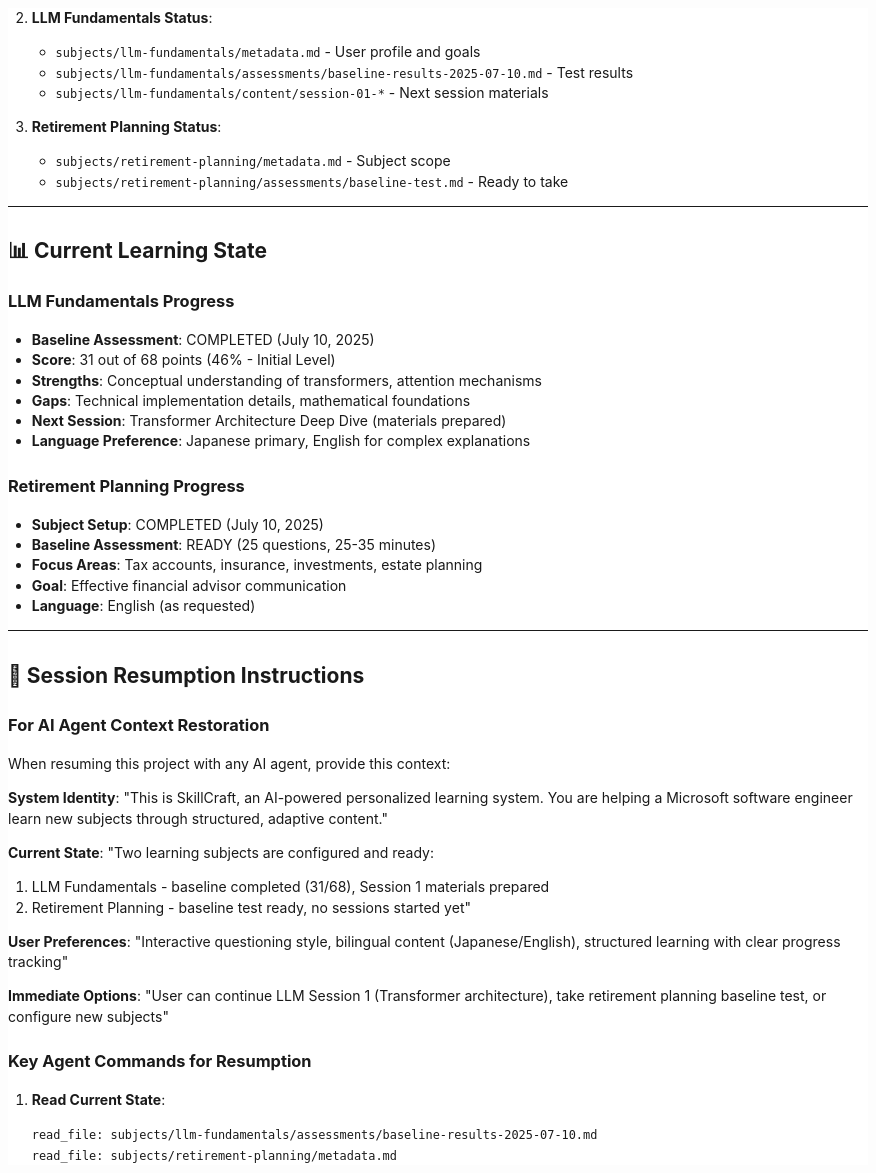 2. **LLM Fundamentals Status**:
   - `subjects/llm-fundamentals/metadata.md` - User profile and goals
   - `subjects/llm-fundamentals/assessments/baseline-results-2025-07-10.md` - Test results
   - `subjects/llm-fundamentals/content/session-01-*` - Next session materials

3. **Retirement Planning Status**:
   - `subjects/retirement-planning/metadata.md` - Subject scope
   - `subjects/retirement-planning/assessments/baseline-test.md` - Ready to take

---

## 📊 Current Learning State

### LLM Fundamentals Progress
- **Baseline Assessment**: COMPLETED (July 10, 2025)
- **Score**: 31 out of 68 points (46% - Initial Level)
- **Strengths**: Conceptual understanding of transformers, attention mechanisms
- **Gaps**: Technical implementation details, mathematical foundations
- **Next Session**: Transformer Architecture Deep Dive (materials prepared)
- **Language Preference**: Japanese primary, English for complex explanations

### Retirement Planning Progress
- **Subject Setup**: COMPLETED (July 10, 2025)
- **Baseline Assessment**: READY (25 questions, 25-35 minutes)
- **Focus Areas**: Tax accounts, insurance, investments, estate planning
- **Goal**: Effective financial advisor communication
- **Language**: English (as requested)

---

## 🚀 Session Resumption Instructions

### For AI Agent Context Restoration

When resuming this project with any AI agent, provide this context:

**System Identity**: "This is SkillCraft, an AI-powered personalized learning system. You are helping a Microsoft software engineer learn new subjects through structured, adaptive content."

**Current State**: "Two learning subjects are configured and ready:
1. LLM Fundamentals - baseline completed (31/68), Session 1 materials prepared
2. Retirement Planning - baseline test ready, no sessions started yet"

**User Preferences**: "Interactive questioning style, bilingual content (Japanese/English), structured learning with clear progress tracking"

**Immediate Options**: "User can continue LLM Session 1 (Transformer architecture), take retirement planning baseline test, or configure new subjects"

### Key Agent Commands for Resumption

1. **Read Current State**:
   ```
   read_file: subjects/llm-fundamentals/assessments/baseline-results-2025-07-10.md
   read_file: subjects/retirement-planning/metadata.md
   ```
